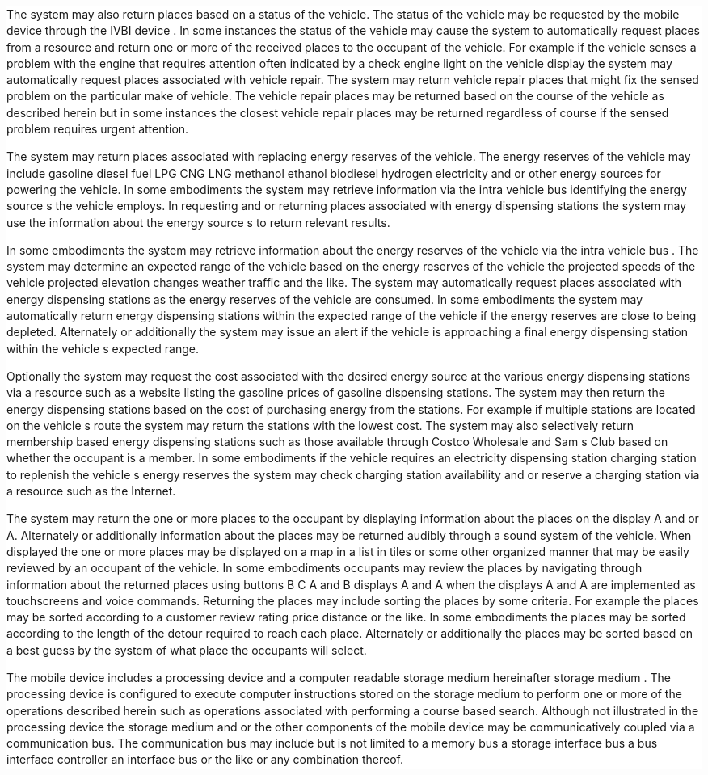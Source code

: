 The system may also return places based on a status of the vehicle. The status of the vehicle may be requested by the mobile device through the IVBI device . In some instances the status of the vehicle may cause the system to automatically request places from a resource and return one or more of the received places to the occupant of the vehicle. For example if the vehicle senses a problem with the engine that requires attention often indicated by a check engine light on the vehicle display the system may automatically request places associated with vehicle repair. The system may return vehicle repair places that might fix the sensed problem on the particular make of vehicle. The vehicle repair places may be returned based on the course of the vehicle as described herein but in some instances the closest vehicle repair places may be returned regardless of course if the sensed problem requires urgent attention.

The system may return places associated with replacing energy reserves of the vehicle. The energy reserves of the vehicle may include gasoline diesel fuel LPG CNG LNG methanol ethanol biodiesel hydrogen electricity and or other energy sources for powering the vehicle. In some embodiments the system may retrieve information via the intra vehicle bus identifying the energy source s the vehicle employs. In requesting and or returning places associated with energy dispensing stations the system may use the information about the energy source s to return relevant results.

In some embodiments the system may retrieve information about the energy reserves of the vehicle via the intra vehicle bus . The system may determine an expected range of the vehicle based on the energy reserves of the vehicle the projected speeds of the vehicle projected elevation changes weather traffic and the like. The system may automatically request places associated with energy dispensing stations as the energy reserves of the vehicle are consumed. In some embodiments the system may automatically return energy dispensing stations within the expected range of the vehicle if the energy reserves are close to being depleted. Alternately or additionally the system may issue an alert if the vehicle is approaching a final energy dispensing station within the vehicle s expected range.

Optionally the system may request the cost associated with the desired energy source at the various energy dispensing stations via a resource such as a website listing the gasoline prices of gasoline dispensing stations. The system may then return the energy dispensing stations based on the cost of purchasing energy from the stations. For example if multiple stations are located on the vehicle s route the system may return the stations with the lowest cost. The system may also selectively return membership based energy dispensing stations such as those available through Costco Wholesale and Sam s Club based on whether the occupant is a member. In some embodiments if the vehicle requires an electricity dispensing station charging station to replenish the vehicle s energy reserves the system may check charging station availability and or reserve a charging station via a resource such as the Internet.

The system may return the one or more places to the occupant by displaying information about the places on the display A and or A. Alternately or additionally information about the places may be returned audibly through a sound system of the vehicle. When displayed the one or more places may be displayed on a map in a list in tiles or some other organized manner that may be easily reviewed by an occupant of the vehicle. In some embodiments occupants may review the places by navigating through information about the returned places using buttons B C A and B displays A and A when the displays A and A are implemented as touchscreens and voice commands. Returning the places may include sorting the places by some criteria. For example the places may be sorted according to a customer review rating price distance or the like. In some embodiments the places may be sorted according to the length of the detour required to reach each place. Alternately or additionally the places may be sorted based on a best guess by the system of what place the occupants will select.

The mobile device includes a processing device and a computer readable storage medium hereinafter storage medium . The processing device is configured to execute computer instructions stored on the storage medium to perform one or more of the operations described herein such as operations associated with performing a course based search. Although not illustrated in the processing device the storage medium and or the other components of the mobile device may be communicatively coupled via a communication bus. The communication bus may include but is not limited to a memory bus a storage interface bus a bus interface controller an interface bus or the like or any combination thereof.
